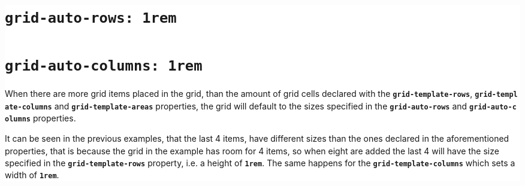 <div class="post__grid__example-main-container">
  <div class="post__grid__backdrop"></div>
  <div class="post__grid__example-flex-container">
    <div class="post__grid__example-main-inline-container post__grid__example-main-inline-container--width-50">
      <h1><code>grid-auto-rows: 1rem</code></h1>
      <div class="post__grid__example-grid-container post__grid__example-grid-container--2-equal-columns post__grid__example-grid-container--2-equal-rows post__grid__example-grid-container--row-gap-1rem post__grid__example-grid-container--column-gap-1rem post__grid__example-grid-container--grid-auto-rows">
        <div class="post__grid__example-grid-item"></div>
        <div class="post__grid__example-grid-item"></div>
        <div class="post__grid__example-grid-item"></div>
        <div class="post__grid__example-grid-item"></div>
        <div class="post__grid__example-grid-item"></div>
        <div class="post__grid__example-grid-item"></div>
        <div class="post__grid__example-grid-item"></div>
        <div class="post__grid__example-grid-item"></div>
      </div>
    </div>
    <div class="post__grid__example-main-inline-container post__grid__example-main-inline-container--width-50">
      <h1><code>grid-auto-columns: 1rem</code></h1>
      <div class="post__grid__example-grid-container post__grid__example-grid-container--2-equal-columns post__grid__example-grid-container--2-equal-rows post__grid__example-grid-container--column-gap-1rem post__grid__example-grid-container--row-gap-1rem post__grid__example-grid-container--grid-auto-columns post__grid__example-grid-container--grid-auto-flow-column">
        <div class="post__grid__example-grid-item"></div>
        <div class="post__grid__example-grid-item"></div>
        <div class="post__grid__example-grid-item"></div>
        <div class="post__grid__example-grid-item"></div>
        <div class="post__grid__example-grid-item"></div>
        <div class="post__grid__example-grid-item"></div>
        <div class="post__grid__example-grid-item"></div>
        <div class="post__grid__example-grid-item"></div>
      </div>
    </div>
  </div>
</div>

When there are more grid items placed in the grid, than the amount of grid cells declared with the <code>**grid-template-rows**</code>, <code>**grid-template-columns**</code> and <code>**grid-template-areas**</code> properties, the grid will default to the sizes specified in the <code>**grid-auto-rows**</code> and <code>**grid-auto-columns**</code> properties.

It can be seen in the previous examples, that the last 4 items, have different sizes than the ones declared in the aforementioned properties, that is because the grid in the example has room for 4 items, so when eight are added the last 4 will have the size specified in the <code>**grid-template-rows**</code> property, i.e. a height of <code>**1rem**</code>. The same happens for the <code>**grid-template-columns**</code> which sets a width of <code>**1rem**</code>.

<div id="grid-auto-flow"></div>
